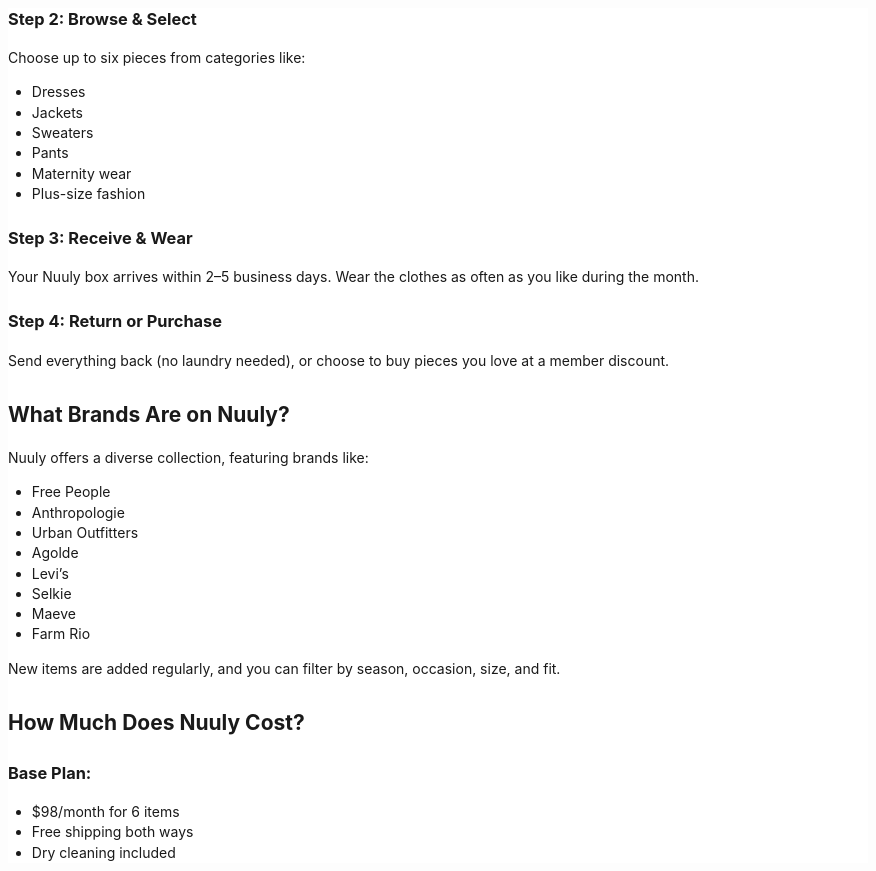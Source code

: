 ### Step 2: Browse & Select

Choose up to six pieces from categories like:

* Dresses
* Jackets
* Sweaters
* Pants
* Maternity wear
* Plus-size fashion

### Step 3: Receive & Wear

Your Nuuly box arrives within 2–5 business days. Wear the clothes as often as you like during the month.

### Step 4: Return or Purchase

Send everything back (no laundry needed), or choose to buy pieces you love at a member discount.

## What Brands Are on Nuuly?

<ins class="adsbygoogle"
     style="display:block"
     data-ad-client="ca-pub-2784742237479601"
     data-ad-slot="3760872290"
     data-ad-format="auto"
     data-full-width-responsive="true"></ins>
<script>
     (adsbygoogle = window.adsbygoogle || []).push({});
</script>

Nuuly offers a diverse collection, featuring brands like:

* Free People
* Anthropologie
* Urban Outfitters
* Agolde
* Levi’s
* Selkie
* Maeve
* Farm Rio

New items are added regularly, and you can filter by season, occasion, size, and fit.

## How Much Does Nuuly Cost?

### Base Plan:

* \$98/month for 6 items
* Free shipping both ways
* Dry cleaning included
